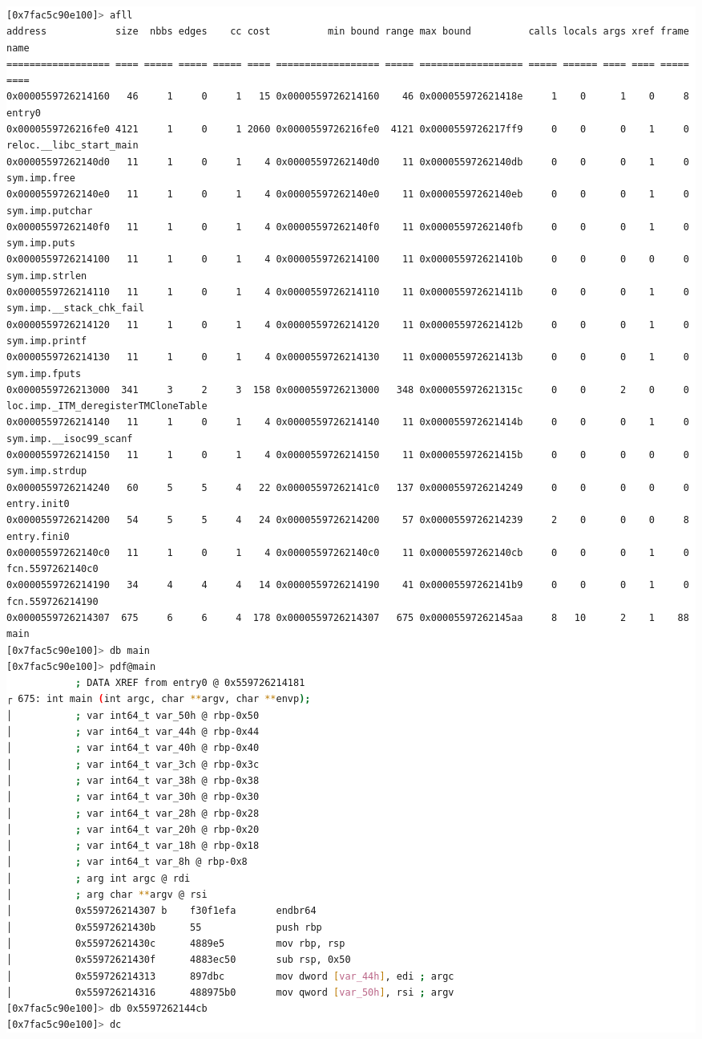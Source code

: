 ```bash
[0x7fac5c90e100]> afll
address            size  nbbs edges    cc cost          min bound range max bound          calls locals args xref frame name
================== ==== ===== ===== ===== ==== ================== ===== ================== ===== ====== ==== ==== ===== ====
0x0000559726214160   46     1     0     1   15 0x0000559726214160    46 0x000055972621418e     1    0      1    0     8 entry0
0x0000559726216fe0 4121     1     0     1 2060 0x0000559726216fe0  4121 0x0000559726217ff9     0    0      0    1     0 reloc.__libc_start_main
0x00005597262140d0   11     1     0     1    4 0x00005597262140d0    11 0x00005597262140db     0    0      0    1     0 sym.imp.free
0x00005597262140e0   11     1     0     1    4 0x00005597262140e0    11 0x00005597262140eb     0    0      0    1     0 sym.imp.putchar
0x00005597262140f0   11     1     0     1    4 0x00005597262140f0    11 0x00005597262140fb     0    0      0    1     0 sym.imp.puts
0x0000559726214100   11     1     0     1    4 0x0000559726214100    11 0x000055972621410b     0    0      0    0     0 sym.imp.strlen
0x0000559726214110   11     1     0     1    4 0x0000559726214110    11 0x000055972621411b     0    0      0    1     0 sym.imp.__stack_chk_fail
0x0000559726214120   11     1     0     1    4 0x0000559726214120    11 0x000055972621412b     0    0      0    1     0 sym.imp.printf
0x0000559726214130   11     1     0     1    4 0x0000559726214130    11 0x000055972621413b     0    0      0    1     0 sym.imp.fputs
0x0000559726213000  341     3     2     3  158 0x0000559726213000   348 0x000055972621315c     0    0      2    0     0 loc.imp._ITM_deregisterTMCloneTable
0x0000559726214140   11     1     0     1    4 0x0000559726214140    11 0x000055972621414b     0    0      0    1     0 sym.imp.__isoc99_scanf
0x0000559726214150   11     1     0     1    4 0x0000559726214150    11 0x000055972621415b     0    0      0    0     0 sym.imp.strdup
0x0000559726214240   60     5     5     4   22 0x00005597262141c0   137 0x0000559726214249     0    0      0    0     0 entry.init0
0x0000559726214200   54     5     5     4   24 0x0000559726214200    57 0x0000559726214239     2    0      0    0     8 entry.fini0
0x00005597262140c0   11     1     0     1    4 0x00005597262140c0    11 0x00005597262140cb     0    0      0    1     0 fcn.5597262140c0
0x0000559726214190   34     4     4     4   14 0x0000559726214190    41 0x00005597262141b9     0    0      0    1     0 fcn.559726214190
0x0000559726214307  675     6     6     4  178 0x0000559726214307   675 0x00005597262145aa     8   10      2    1    88 main
[0x7fac5c90e100]> db main
[0x7fac5c90e100]> pdf@main
            ; DATA XREF from entry0 @ 0x559726214181
┌ 675: int main (int argc, char **argv, char **envp);
│           ; var int64_t var_50h @ rbp-0x50
│           ; var int64_t var_44h @ rbp-0x44
│           ; var int64_t var_40h @ rbp-0x40
│           ; var int64_t var_3ch @ rbp-0x3c
│           ; var int64_t var_38h @ rbp-0x38
│           ; var int64_t var_30h @ rbp-0x30
│           ; var int64_t var_28h @ rbp-0x28
│           ; var int64_t var_20h @ rbp-0x20
│           ; var int64_t var_18h @ rbp-0x18
│           ; var int64_t var_8h @ rbp-0x8
│           ; arg int argc @ rdi
│           ; arg char **argv @ rsi
│           0x559726214307 b    f30f1efa       endbr64
│           0x55972621430b      55             push rbp
│           0x55972621430c      4889e5         mov rbp, rsp
│           0x55972621430f      4883ec50       sub rsp, 0x50
│           0x559726214313      897dbc         mov dword [var_44h], edi ; argc
│           0x559726214316      488975b0       mov qword [var_50h], rsi ; argv
[0x7fac5c90e100]> db 0x5597262144cb
[0x7fac5c90e100]> dc
```